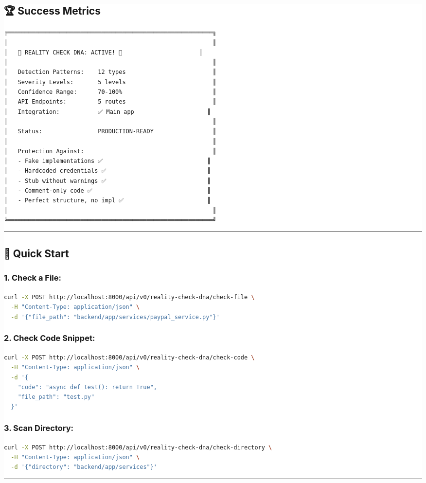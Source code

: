 
## 🏆 **Success Metrics**

```
╔═══════════════════════════════════════════════════════════╗
║                                                           ║
║   🧬 REALITY CHECK DNA: ACTIVE! 🧬                      ║
║                                                           ║
║   Detection Patterns:    12 types                         ║
║   Severity Levels:       5 levels                         ║
║   Confidence Range:      70-100%                          ║
║   API Endpoints:         5 routes                         ║
║   Integration:           ✅ Main app                     ║
║                                                           ║
║   Status:                PRODUCTION-READY                 ║
║                                                           ║
║   Protection Against:                                     ║
║   - Fake implementations ✅                              ║
║   - Hardcoded credentials ✅                             ║
║   - Stub without warnings ✅                             ║
║   - Comment-only code ✅                                 ║
║   - Perfect structure, no impl ✅                        ║
║                                                           ║
╚═══════════════════════════════════════════════════════════╝
```

---

## 🚀 **Quick Start**

### **1. Check a File:**
```bash
curl -X POST http://localhost:8000/api/v0/reality-check-dna/check-file \
  -H "Content-Type: application/json" \
  -d '{"file_path": "backend/app/services/paypal_service.py"}'
```

### **2. Check Code Snippet:**
```bash
curl -X POST http://localhost:8000/api/v0/reality-check-dna/check-code \
  -H "Content-Type: application/json" \
  -d '{
    "code": "async def test(): return True",
    "file_path": "test.py"
  }'
```

### **3. Scan Directory:**
```bash
curl -X POST http://localhost:8000/api/v0/reality-check-dna/check-directory \
  -H "Content-Type: application/json" \
  -d '{"directory": "backend/app/services"}'
```

---